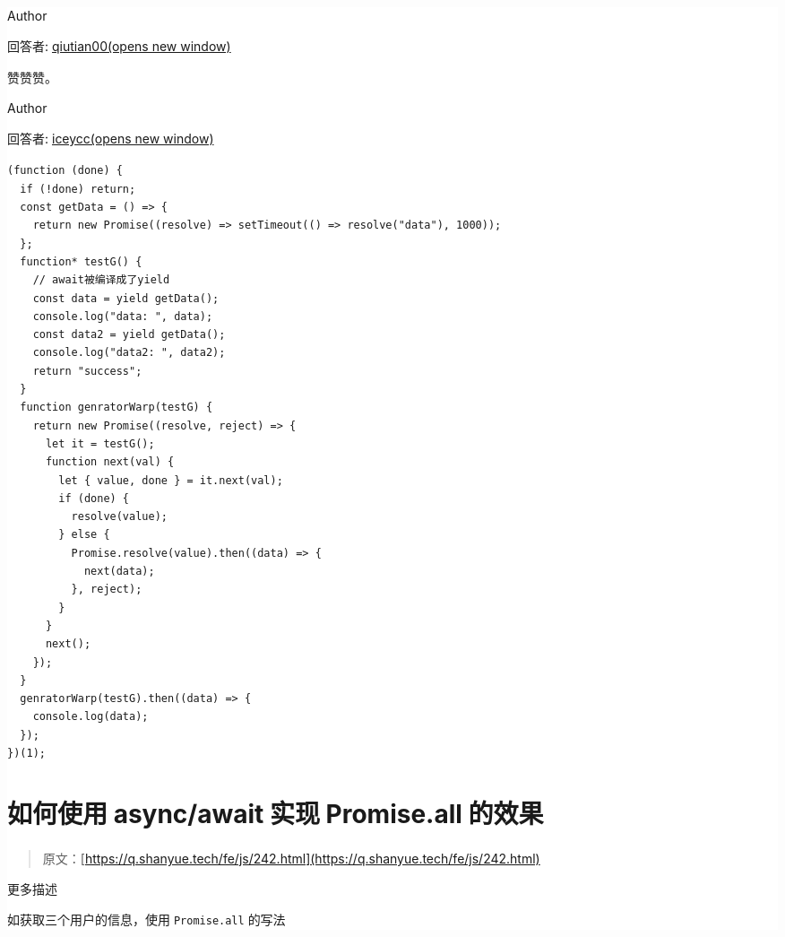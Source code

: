 Author

回答者: [qiutian00(opens new window)](https://github.com/qiutian00)

赞赞赞。

Author

回答者: [iceycc(opens new window)](https://github.com/iceycc)

```
(function (done) {
  if (!done) return;
  const getData = () => {
    return new Promise((resolve) => setTimeout(() => resolve("data"), 1000));
  };
  function* testG() {
    // await被编译成了yield
    const data = yield getData();
    console.log("data: ", data);
    const data2 = yield getData();
    console.log("data2: ", data2);
    return "success";
  }
  function genratorWarp(testG) {
    return new Promise((resolve, reject) => {
      let it = testG();
      function next(val) {
        let { value, done } = it.next(val);
        if (done) {
          resolve(value);
        } else {
          Promise.resolve(value).then((data) => {
            next(data);
          }, reject);
        }
      }
      next();
    });
  }
  genratorWarp(testG).then((data) => {
    console.log(data);
  });
})(1); 
```

# 如何使用 async/await 实现 Promise.all 的效果

> 原文：[https://q.shanyue.tech/fe/js/242.html](https://q.shanyue.tech/fe/js/242.html)

更多描述

如获取三个用户的信息，使用 `Promise.all` 的写法
